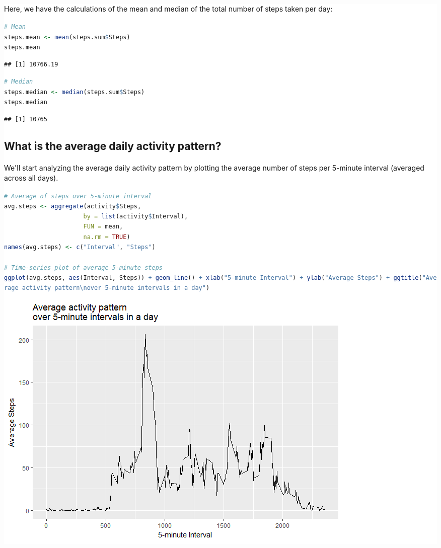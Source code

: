 Here, we have the calculations of the mean and median of the total number of steps taken per day:


```r
# Mean
steps.mean <- mean(steps.sum$Steps)
steps.mean
```

```
## [1] 10766.19
```

```r
# Median
steps.median <- median(steps.sum$Steps)
steps.median
```

```
## [1] 10765
```

## What is the average daily activity pattern?

We'll start analyzing the average daily activity pattern by plotting the average number of steps per 5-minute interval (averaged across all days). 


```r
# Average of steps over 5-minute interval
avg.steps <- aggregate(activity$Steps, 
                      by = list(activity$Interval), 
                      FUN = mean, 
                      na.rm = TRUE)
names(avg.steps) <- c("Interval", "Steps")

# Time-series plot of average 5-minute steps
ggplot(avg.steps, aes(Interval, Steps)) + geom_line() + xlab("5-minute Interval") + ylab("Average Steps") + ggtitle("Average activity pattern\nover 5-minute intervals in a day")
```

![](analysis_files/figure-html/unnamed-chunk-6-1.png)
